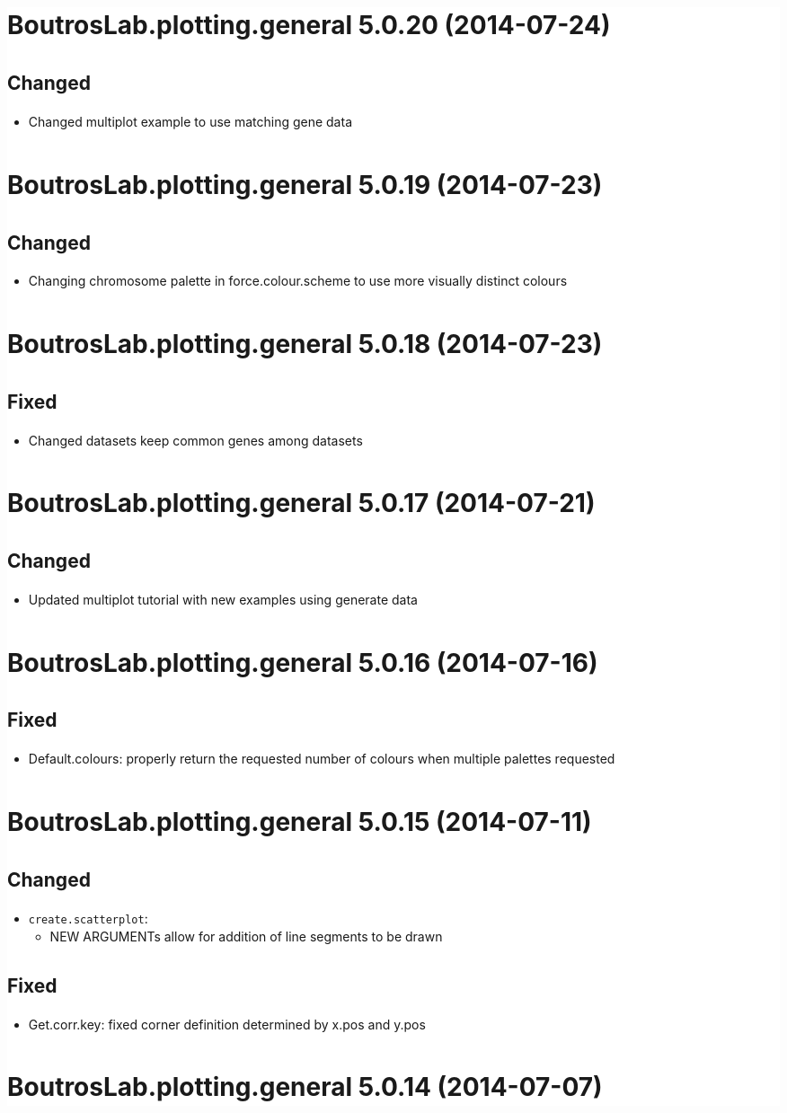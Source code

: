 # BoutrosLab.plotting.general 5.0.20 (2014-07-24)

## Changed

- Changed multiplot example to use matching gene data

# BoutrosLab.plotting.general 5.0.19 (2014-07-23)

## Changed

- Changing chromosome palette in force.colour.scheme to use more visually distinct colours

# BoutrosLab.plotting.general 5.0.18 (2014-07-23)

## Fixed

- Changed datasets keep common genes among datasets

# BoutrosLab.plotting.general 5.0.17 (2014-07-21)

## Changed

- Updated multiplot tutorial with new examples using generate data

# BoutrosLab.plotting.general 5.0.16 (2014-07-16)

## Fixed

- Default.colours: properly return the requested number of colours when multiple palettes requested

# BoutrosLab.plotting.general 5.0.15 (2014-07-11)

## Changed

- `create.scatterplot`:
  - NEW ARGUMENTs allow for addition of line segments to be drawn

## Fixed

- Get.corr.key: fixed corner definition determined by x.pos and y.pos

# BoutrosLab.plotting.general 5.0.14 (2014-07-07)
